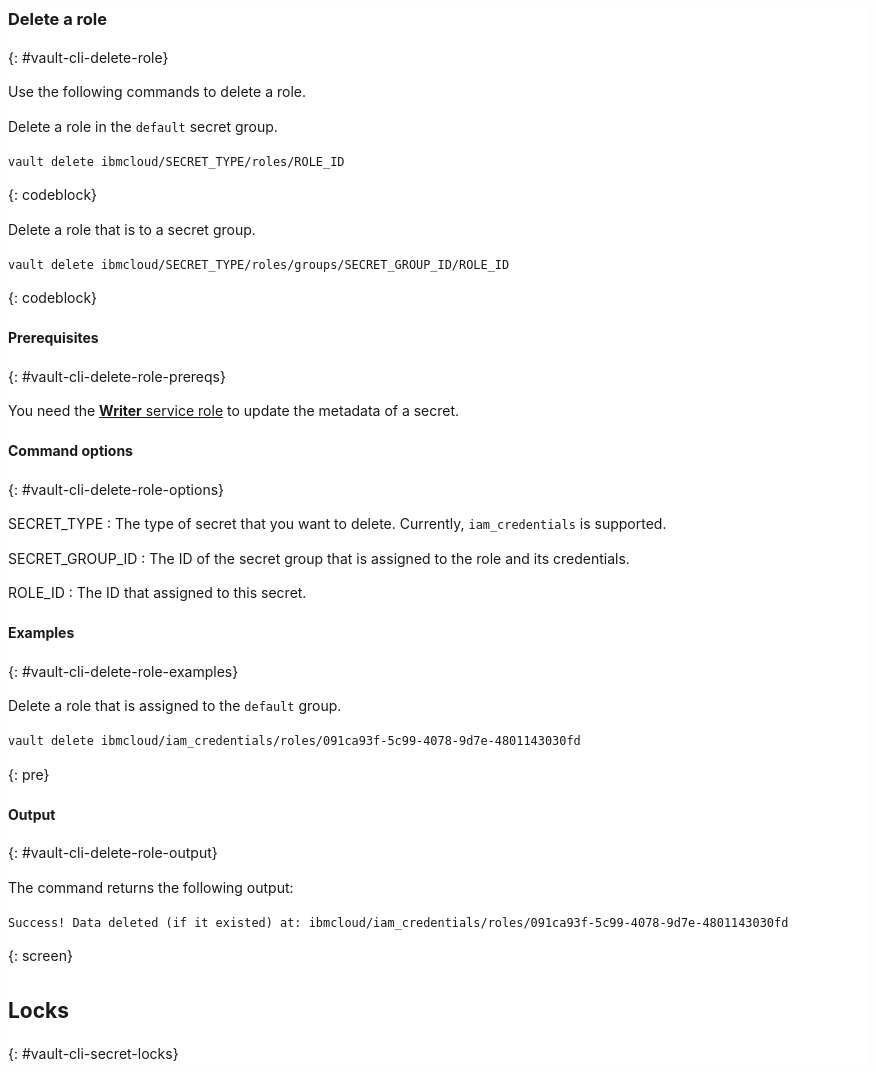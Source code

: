 ### Delete a role
{: #vault-cli-delete-role}

Use the following commands to delete a role.

Delete a role in the `default` secret group.

```sh
vault delete ibmcloud/SECRET_TYPE/roles/ROLE_ID
```
{: codeblock}

Delete a role that is to a secret group.
```sh
vault delete ibmcloud/SECRET_TYPE/roles/groups/SECRET_GROUP_ID/ROLE_ID
```
{: codeblock}

#### Prerequisites
{: #vault-cli-delete-role-prereqs}

You need the [**Writer** service role](/docs/secrets-manager?topic=secrets-manager-iam) to update the metadata of a secret.

#### Command options
{: #vault-cli-delete-role-options}

SECRET_TYPE
:   The type of secret that you want to delete. Currently, `iam_credentials` is supported.

SECRET_GROUP_ID
:   The ID of the secret group that is assigned to the role and its credentials.

ROLE_ID
:   The ID that assigned to this secret.


#### Examples
{: #vault-cli-delete-role-examples}

Delete a role that is assigned to the `default` group.

```sh
vault delete ibmcloud/iam_credentials/roles/091ca93f-5c99-4078-9d7e-4801143030fd
```
{: pre}

#### Output
{: #vault-cli-delete-role-output}

The command returns the following output:
```plaintext
Success! Data deleted (if it existed) at: ibmcloud/iam_credentials/roles/091ca93f-5c99-4078-9d7e-4801143030fd
```
{: screen}

## Locks
{: #vault-cli-secret-locks}
